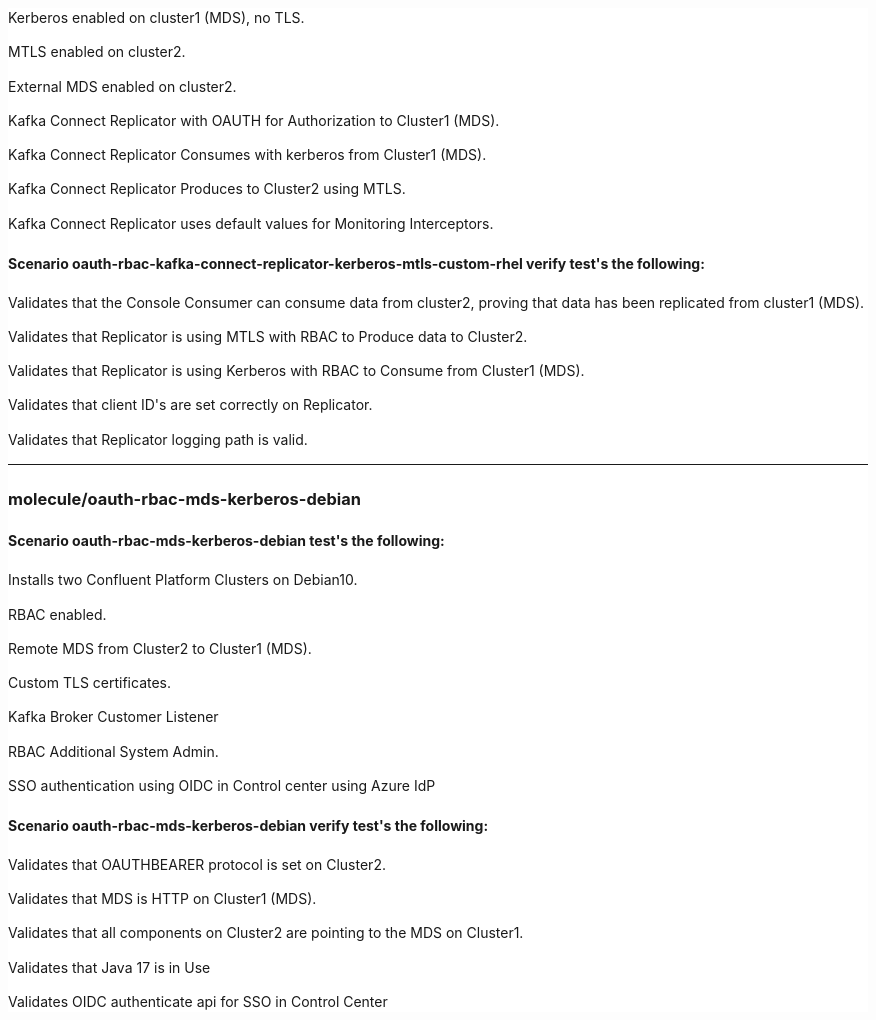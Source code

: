 Kerberos enabled on cluster1 (MDS), no TLS.

MTLS enabled on cluster2.

External MDS enabled on cluster2.

Kafka Connect Replicator with OAUTH for Authorization to Cluster1 (MDS).

Kafka Connect Replicator Consumes with kerberos from Cluster1 (MDS).

Kafka Connect Replicator Produces to Cluster2 using MTLS.

Kafka Connect Replicator uses default values for Monitoring Interceptors.

#### Scenario oauth-rbac-kafka-connect-replicator-kerberos-mtls-custom-rhel verify test's the following:

Validates that the Console Consumer can consume data from cluster2, proving that data has been replicated from cluster1 (MDS).

Validates that Replicator is using MTLS with RBAC to Produce data to Cluster2.

Validates that Replicator is using Kerberos with RBAC to Consume from Cluster1 (MDS).

Validates that client ID's are set correctly on Replicator.

Validates that Replicator logging path is valid.

***

### molecule/oauth-rbac-mds-kerberos-debian

#### Scenario oauth-rbac-mds-kerberos-debian test's the following:

Installs two Confluent Platform Clusters on Debian10.

RBAC enabled.

Remote MDS from Cluster2 to Cluster1 (MDS).

Custom TLS certificates.

Kafka Broker Customer Listener

RBAC Additional System Admin.

SSO authentication using OIDC in Control center using Azure IdP

#### Scenario oauth-rbac-mds-kerberos-debian verify test's the following:

Validates that OAUTHBEARER protocol is set on Cluster2.

Validates that MDS is HTTP on Cluster1 (MDS).

Validates that all components on Cluster2 are pointing to the MDS on Cluster1.

Validates that Java 17 is in Use

Validates OIDC authenticate api for SSO in Control Center
